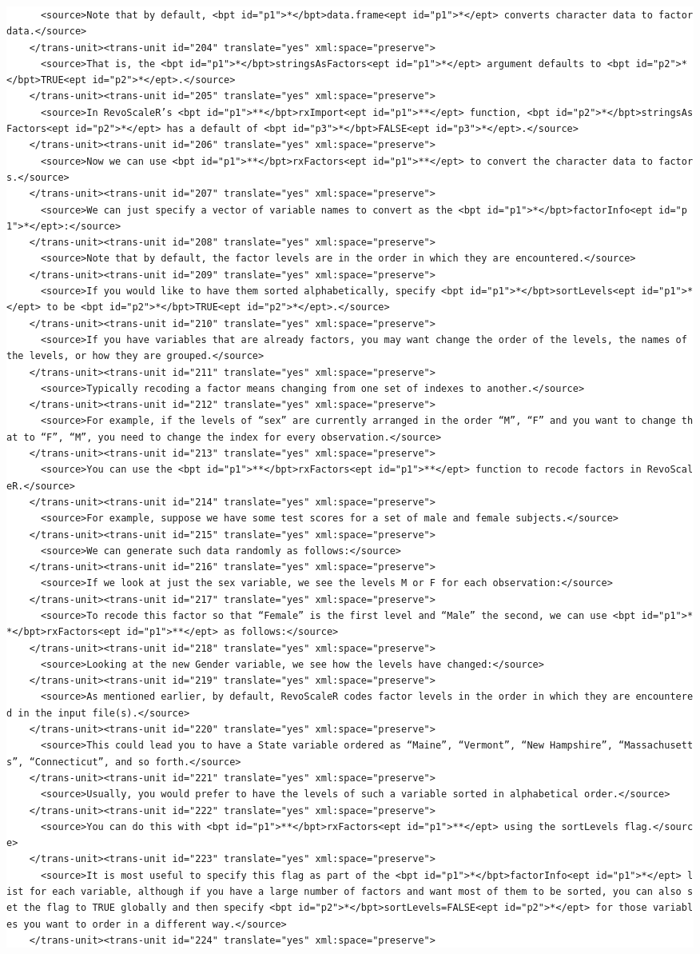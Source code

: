           <source>Note that by default, <bpt id="p1">*</bpt>data.frame<ept id="p1">*</ept> converts character data to factor data.</source>
        </trans-unit><trans-unit id="204" translate="yes" xml:space="preserve">
          <source>That is, the <bpt id="p1">*</bpt>stringsAsFactors<ept id="p1">*</ept> argument defaults to <bpt id="p2">*</bpt>TRUE<ept id="p2">*</ept>.</source>
        </trans-unit><trans-unit id="205" translate="yes" xml:space="preserve">
          <source>In RevoScaleR’s <bpt id="p1">**</bpt>rxImport<ept id="p1">**</ept> function, <bpt id="p2">*</bpt>stringsAsFactors<ept id="p2">*</ept> has a default of <bpt id="p3">*</bpt>FALSE<ept id="p3">*</ept>.</source>
        </trans-unit><trans-unit id="206" translate="yes" xml:space="preserve">
          <source>Now we can use <bpt id="p1">**</bpt>rxFactors<ept id="p1">**</ept> to convert the character data to factors.</source>
        </trans-unit><trans-unit id="207" translate="yes" xml:space="preserve">
          <source>We can just specify a vector of variable names to convert as the <bpt id="p1">*</bpt>factorInfo<ept id="p1">*</ept>:</source>
        </trans-unit><trans-unit id="208" translate="yes" xml:space="preserve">
          <source>Note that by default, the factor levels are in the order in which they are encountered.</source>
        </trans-unit><trans-unit id="209" translate="yes" xml:space="preserve">
          <source>If you would like to have them sorted alphabetically, specify <bpt id="p1">*</bpt>sortLevels<ept id="p1">*</ept> to be <bpt id="p2">*</bpt>TRUE<ept id="p2">*</ept>.</source>
        </trans-unit><trans-unit id="210" translate="yes" xml:space="preserve">
          <source>If you have variables that are already factors, you may want change the order of the levels, the names of the levels, or how they are grouped.</source>
        </trans-unit><trans-unit id="211" translate="yes" xml:space="preserve">
          <source>Typically recoding a factor means changing from one set of indexes to another.</source>
        </trans-unit><trans-unit id="212" translate="yes" xml:space="preserve">
          <source>For example, if the levels of “sex” are currently arranged in the order “M”, “F” and you want to change that to “F”, “M”, you need to change the index for every observation.</source>
        </trans-unit><trans-unit id="213" translate="yes" xml:space="preserve">
          <source>You can use the <bpt id="p1">**</bpt>rxFactors<ept id="p1">**</ept> function to recode factors in RevoScaleR.</source>
        </trans-unit><trans-unit id="214" translate="yes" xml:space="preserve">
          <source>For example, suppose we have some test scores for a set of male and female subjects.</source>
        </trans-unit><trans-unit id="215" translate="yes" xml:space="preserve">
          <source>We can generate such data randomly as follows:</source>
        </trans-unit><trans-unit id="216" translate="yes" xml:space="preserve">
          <source>If we look at just the sex variable, we see the levels M or F for each observation:</source>
        </trans-unit><trans-unit id="217" translate="yes" xml:space="preserve">
          <source>To recode this factor so that “Female” is the first level and “Male” the second, we can use <bpt id="p1">**</bpt>rxFactors<ept id="p1">**</ept> as follows:</source>
        </trans-unit><trans-unit id="218" translate="yes" xml:space="preserve">
          <source>Looking at the new Gender variable, we see how the levels have changed:</source>
        </trans-unit><trans-unit id="219" translate="yes" xml:space="preserve">
          <source>As mentioned earlier, by default, RevoScaleR codes factor levels in the order in which they are encountered in the input file(s).</source>
        </trans-unit><trans-unit id="220" translate="yes" xml:space="preserve">
          <source>This could lead you to have a State variable ordered as “Maine”, “Vermont”, “New Hampshire”, “Massachusetts”, “Connecticut”, and so forth.</source>
        </trans-unit><trans-unit id="221" translate="yes" xml:space="preserve">
          <source>Usually, you would prefer to have the levels of such a variable sorted in alphabetical order.</source>
        </trans-unit><trans-unit id="222" translate="yes" xml:space="preserve">
          <source>You can do this with <bpt id="p1">**</bpt>rxFactors<ept id="p1">**</ept> using the sortLevels flag.</source>
        </trans-unit><trans-unit id="223" translate="yes" xml:space="preserve">
          <source>It is most useful to specify this flag as part of the <bpt id="p1">*</bpt>factorInfo<ept id="p1">*</ept> list for each variable, although if you have a large number of factors and want most of them to be sorted, you can also set the flag to TRUE globally and then specify <bpt id="p2">*</bpt>sortLevels=FALSE<ept id="p2">*</ept> for those variables you want to order in a different way.</source>
        </trans-unit><trans-unit id="224" translate="yes" xml:space="preserve">